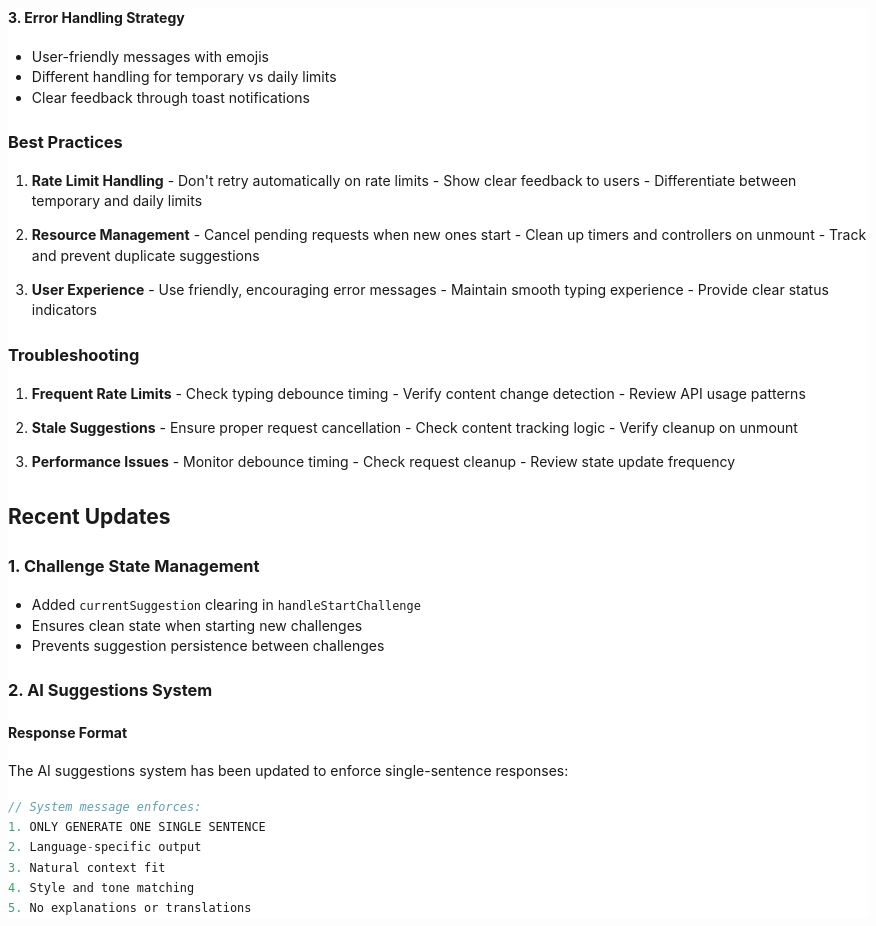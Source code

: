    #### 3. Error Handling Strategy
   - User-friendly messages with emojis
   - Different handling for temporary vs daily limits
   - Clear feedback through toast notifications

   ### Best Practices

   1. **Rate Limit Handling**
     - Don't retry automatically on rate limits
     - Show clear feedback to users
     - Differentiate between temporary and daily limits

   2. **Resource Management**
     - Cancel pending requests when new ones start
     - Clean up timers and controllers on unmount
     - Track and prevent duplicate suggestions

   3. **User Experience**
     - Use friendly, encouraging error messages
     - Maintain smooth typing experience
     - Provide clear status indicators

   ### Troubleshooting

   1. **Frequent Rate Limits**
     - Check typing debounce timing
     - Verify content change detection
     - Review API usage patterns

   2. **Stale Suggestions**
     - Ensure proper request cancellation
     - Check content tracking logic
     - Verify cleanup on unmount

   3. **Performance Issues**
     - Monitor debounce timing
     - Check request cleanup
     - Review state update frequency

   ## Recent Updates

   ### 1. Challenge State Management
   - Added `currentSuggestion` clearing in `handleStartChallenge`
   - Ensures clean state when starting new challenges
   - Prevents suggestion persistence between challenges

   ### 2. AI Suggestions System

   #### Response Format
   The AI suggestions system has been updated to enforce single-sentence responses:

   ```typescript
   // System message enforces:
   1. ONLY GENERATE ONE SINGLE SENTENCE
   2. Language-specific output
   3. Natural context fit
   4. Style and tone matching
   5. No explanations or translations
   ```
